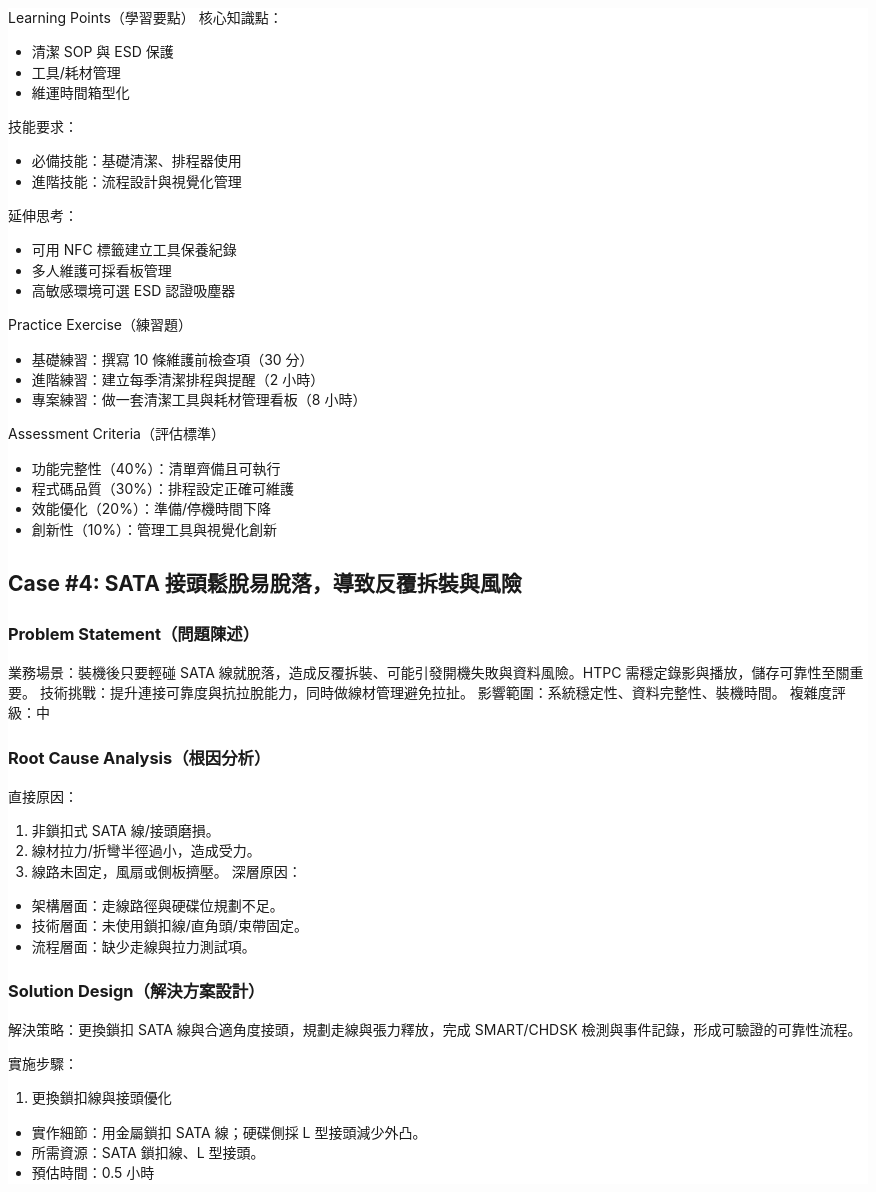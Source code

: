 Learning Points（學習要點）
核心知識點：
- 清潔 SOP 與 ESD 保護
- 工具/耗材管理
- 維運時間箱型化

技能要求：
- 必備技能：基礎清潔、排程器使用
- 進階技能：流程設計與視覺化管理

延伸思考：
- 可用 NFC 標籤建立工具保養紀錄
- 多人維護可採看板管理
- 高敏感環境可選 ESD 認證吸塵器

Practice Exercise（練習題）
- 基礎練習：撰寫 10 條維護前檢查項（30 分）
- 進階練習：建立每季清潔排程與提醒（2 小時）
- 專案練習：做一套清潔工具與耗材管理看板（8 小時）

Assessment Criteria（評估標準）
- 功能完整性（40%）：清單齊備且可執行
- 程式碼品質（30%）：排程設定正確可維護
- 效能優化（20%）：準備/停機時間下降
- 創新性（10%）：管理工具與視覺化創新


## Case #4: SATA 接頭鬆脫易脫落，導致反覆拆裝與風險

### Problem Statement（問題陳述）
業務場景：裝機後只要輕碰 SATA 線就脫落，造成反覆拆裝、可能引發開機失敗與資料風險。HTPC 需穩定錄影與播放，儲存可靠性至關重要。
技術挑戰：提升連接可靠度與抗拉脫能力，同時做線材管理避免拉扯。
影響範圍：系統穩定性、資料完整性、裝機時間。
複雜度評級：中

### Root Cause Analysis（根因分析）
直接原因：
1. 非鎖扣式 SATA 線/接頭磨損。
2. 線材拉力/折彎半徑過小，造成受力。
3. 線路未固定，風扇或側板擠壓。
深層原因：
- 架構層面：走線路徑與硬碟位規劃不足。
- 技術層面：未使用鎖扣線/直角頭/束帶固定。
- 流程層面：缺少走線與拉力測試項。

### Solution Design（解決方案設計）
解決策略：更換鎖扣 SATA 線與合適角度接頭，規劃走線與張力釋放，完成 SMART/CHDSK 檢測與事件記錄，形成可驗證的可靠性流程。

實施步驟：
1. 更換鎖扣線與接頭優化
- 實作細節：用金屬鎖扣 SATA 線；硬碟側採 L 型接頭減少外凸。
- 所需資源：SATA 鎖扣線、L 型接頭。
- 預估時間：0.5 小時

